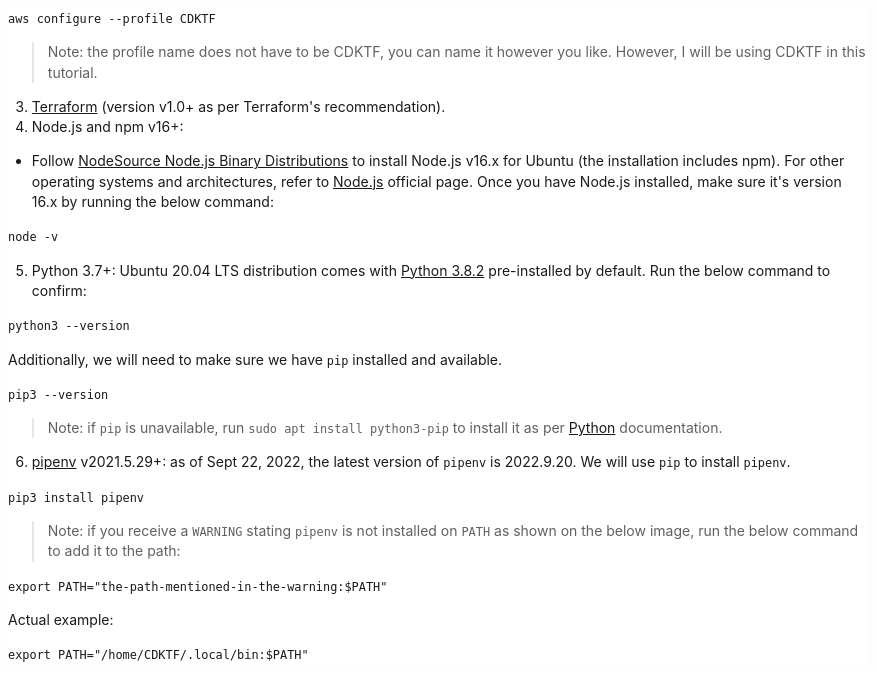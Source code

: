```
aws configure --profile CDKTF
```

>Note: the profile name does not have to be CDKTF, you can name it however you like. However, I will be using CDKTF in this tutorial.


3. [Terraform](https://learn.hashicorp.com/tutorials/terraform/install-cli) (version v1.0+ as per Terraform's recommendation).
4. Node.js and npm v16+:

- Follow [NodeSource Node.js Binary Distributions](https://github.com/nodesource/distributions/blob/master/README.md#:~:text=install%20%2Dy%20nodejs-,Node.js%20v16.x%3A,-%23%20Using%20Ubuntu) to install Node.js v16.x for Ubuntu (the installation includes npm). For other operating systems and architectures, refer to [Node.js](https://nodejs.org/en/) official page. Once you have Node.js installed, make sure it's version 16.x by running the below command:

```
node -v
```

5. Python 3.7+: Ubuntu 20.04 LTS distribution comes with [Python 3.8.2](https://packages.ubuntu.com/search?keywords=python3&searchon=names&suite=focal&section=all) pre-installed by default. Run the below command to confirm:

```
python3 --version
```

Additionally, we will need to make sure we have `pip` installed and available. 

```
pip3 --version
```

>Note: if `pip` is unavailable, run `sudo apt install python3-pip` to install it as per [Python](https://packaging.python.org/en/latest/guides/installing-using-linux-tools/#debian-ubuntu) documentation.

6. [pipenv](https://pypi.org/project/pipenv/) v2021.5.29+: as of Sept 22, 2022, the latest version of `pipenv` is 2022.9.20. We will use `pip` to install `pipenv`. 

```
pip3 install pipenv
```

>Note: if you receive a `WARNING` stating `pipenv` is not installed on `PATH` as shown on the below image, run the below command to add it to the path:

```
export PATH="the-path-mentioned-in-the-warning:$PATH"
```

Actual example:

```
export PATH="/home/CDKTF/.local/bin:$PATH"
```
